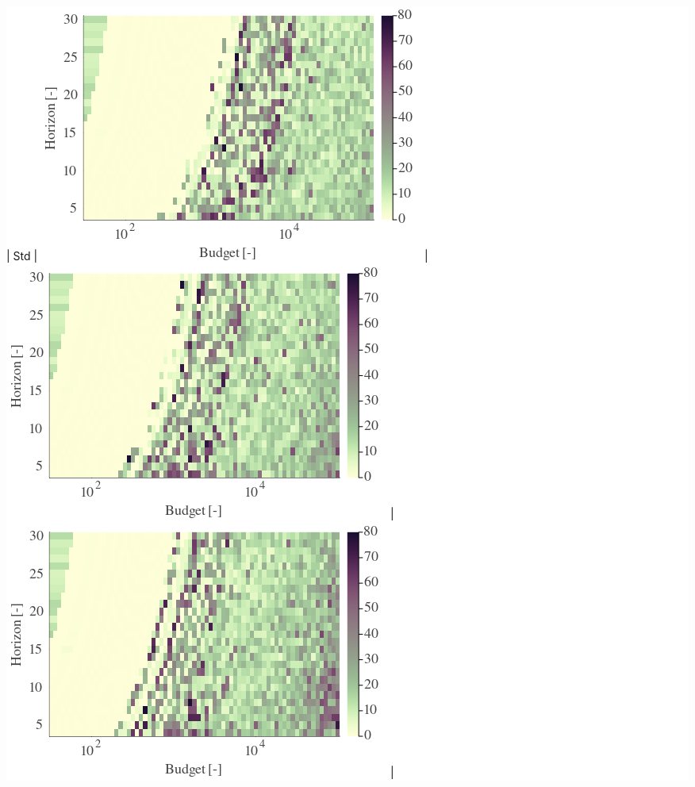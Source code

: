 | Std | ![](fig/sp_AH/std_g_0.65_cp_64.png) | ![](fig/sp_AH/std_g_0.7_cp_64.png) | ![](fig/sp_AH/std_g_0.75_cp_64.png) | 
